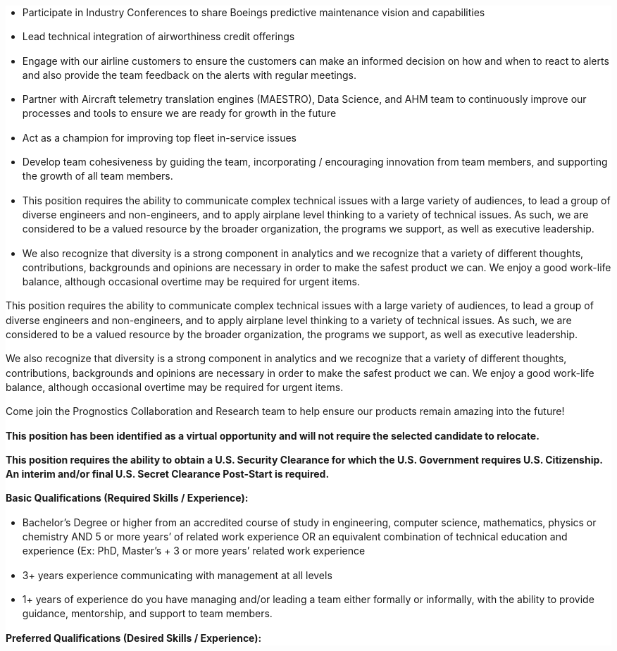   * Participate in Industry Conferences to share Boeings predictive maintenance vision and capabilities

  * Lead technical integration of airworthiness credit offerings

  * Engage with our airline customers to ensure the customers can make an informed decision on how and when to react to alerts and also provide the team feedback on the alerts with regular meetings.

  * Partner with Aircraft telemetry translation engines (MAESTRO), Data Science, and AHM team to continuously improve our processes and tools to ensure we are ready for growth in the future

  * Act as a champion for improving top fleet in-service issues

  * Develop team cohesiveness by guiding the team, incorporating / encouraging innovation from team members, and supporting the growth of all team members.

  * This position requires the ability to communicate complex technical issues with a large variety of audiences, to lead a group of diverse engineers and non-engineers, and to apply airplane level thinking to a variety of technical issues. As such, we are considered to be a valued resource by the broader organization, the programs we support, as well as executive leadership.

  * We also recognize that diversity is a strong component in analytics and we recognize that a variety of different thoughts, contributions, backgrounds and opinions are necessary in order to make the safest product we can. We enjoy a good work-life balance, although occasional overtime may be required for urgent items.

This position requires the ability to communicate complex technical issues with a large variety of audiences, to lead a group of diverse engineers and non-engineers, and to apply airplane level thinking to a variety of technical issues. As such, we are considered to be a valued resource by the broader organization, the programs we support, as well as executive leadership.

We also recognize that diversity is a strong component in analytics and we recognize that a variety of different thoughts, contributions, backgrounds and opinions are necessary in order to make the safest product we can. We enjoy a good work-life balance, although occasional overtime may be required for urgent items.

Come join the Prognostics Collaboration and Research team to help ensure our products remain amazing into the future!

**This position has been identified as a virtual opportunity and will not require the selected candidate to relocate.**

 **This position requires the ability to obtain a U.S. Security Clearance for which the U.S. Government requires U.S. Citizenship. An interim and/or final U.S. Secret Clearance Post-Start is required.**

 **Basic Qualifications (Required Skills / Experience):**

  * Bachelor’s Degree or higher from an accredited course of study in engineering, computer science, mathematics, physics or chemistry AND 5 or more years’ of related work experience OR an equivalent combination of technical education and experience (Ex: PhD, Master’s + 3 or more years’ related work experience

  * 3+ years experience communicating with management at all levels

  * 1+ years of experience do you have managing and/or leading a team either formally or informally, with the ability to provide guidance, mentorship, and support to team members.

 **Preferred Qualifications (Desired Skills / Experience):**
